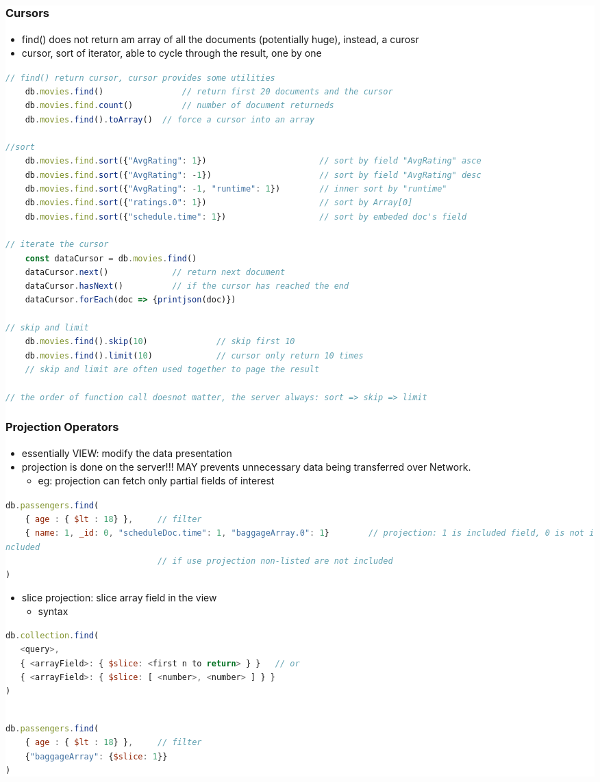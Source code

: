 ### Cursors
- find() does not return am array of all the documents (potentially huge), instead, a curosr
- cursor, sort of iterator, able to cycle through the result, one by one
```js
// find() return cursor, cursor provides some utilities
    db.movies.find()                // return first 20 documents and the cursor
    db.movies.find.count()          // number of document returneds  
    db.movies.find().toArray()  // force a cursor into an array 

//sort
    db.movies.find.sort({"AvgRating": 1})                       // sort by field "AvgRating" asce
    db.movies.find.sort({"AvgRating": -1})                      // sort by field "AvgRating" desc
    db.movies.find.sort({"AvgRating": -1, "runtime": 1})        // inner sort by "runtime"
    db.movies.find.sort({"ratings.0": 1})                       // sort by Array[0]
    db.movies.find.sort({"schedule.time": 1})                   // sort by embeded doc's field

// iterate the cursor
    const dataCursor = db.movies.find()   
    dataCursor.next()             // return next document
    dataCursor.hasNext()          // if the cursor has reached the end
    dataCursor.forEach(doc => {printjson(doc)})

// skip and limit
    db.movies.find().skip(10)              // skip first 10
    db.movies.find().limit(10)             // cursor only return 10 times 
    // skip and limit are often used together to page the result

// the order of function call doesnot matter, the server always: sort => skip => limit
```
### Projection Operators
- essentially VIEW: modify the data presentation 
- projection is done on the server!!! MAY prevents unnecessary data being transferred over Network.
  - eg: projection can fetch only partial fields of interest
```js
db.passengers.find(
    { age : { $lt : 18} },     // filter
    { name: 1, _id: 0, "scheduleDoc.time": 1, "baggageArray.0": 1}        // projection: 1 is included field, 0 is not included
                               // if use projection non-listed are not included
)
```
- slice projection: slice array field in the view
  - syntax
  
```js
db.collection.find(
   <query>,
   { <arrayField>: { $slice: <first n to return> } }   // or
   { <arrayField>: { $slice: [ <number>, <number> ] } }
)
```
```js

db.passengers.find(
    { age : { $lt : 18} },     // filter
    {"baggageArray": {$slice: 1}} 
)
```

